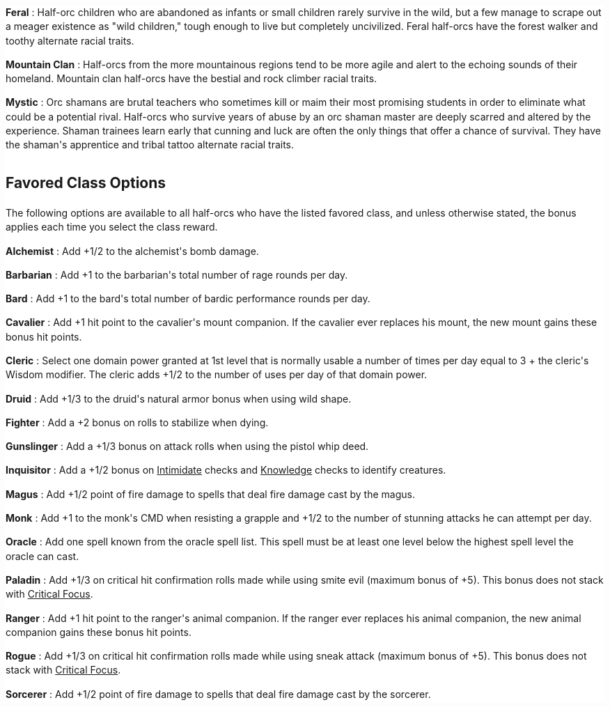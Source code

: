 **Feral** : Half-orc children who are abandoned as infants or small children rarely survive in the wild, but a few manage to scrape out a meager existence as "wild children," tough enough to live but completely uncivilized. Feral half-orcs have the forest walker and toothy alternate racial traits.

**Mountain Clan** : Half-orcs from the more mountainous regions tend to be more agile and alert to the echoing sounds of their homeland. Mountain clan half-orcs have the bestial and rock climber racial traits.

**Mystic** : Orc shamans are brutal teachers who sometimes kill or maim their most promising students in order to eliminate what could be a potential rival. Half-orcs who survive years of abuse by an orc shaman master are deeply scarred and altered by the experience. Shaman trainees learn early that cunning and luck are often the only things that offer a chance of survival. They have the shaman's apprentice and tribal tattoo alternate racial traits.

## Favored Class Options

The following options are available to all half-orcs who have the listed favored class, and unless otherwise stated, the bonus applies each time you select the class reward.

**Alchemist** : Add +1/2 to the alchemist's bomb damage.

**Barbarian** : Add +1 to the barbarian's total number of rage rounds per day.

**Bard** : Add +1 to the bard's total number of bardic performance rounds per day.

**Cavalier** : Add +1 hit point to the cavalier's mount companion. If the cavalier ever replaces his mount, the new mount gains these bonus hit points.

**Cleric** : Select one domain power granted at 1st level that is normally usable a number of times per day equal to 3 + the cleric's Wisdom modifier. The cleric adds +1/2 to the number of uses per day of that domain power.

**Druid** : Add +1/3 to the druid's natural armor bonus when using wild shape.

**Fighter** : Add a +2 bonus on rolls to stabilize when dying.

**Gunslinger** : Add a +1/3 bonus on attack rolls when using the pistol whip deed.

**Inquisitor** : Add a +1/2 bonus on [Intimidate](skills/intimidate.md#_intimidate) checks and [Knowledge](skills/knowledge.md#_knowledge) checks to identify creatures.

**Magus** : Add +1/2 point of fire damage to spells that deal fire damage cast by the magus.

**Monk** : Add +1 to the monk's CMD when resisting a grapple and +1/2 to the number of stunning attacks he can attempt per day.

**Oracle** : Add one spell known from the oracle spell list. This spell must be at least one level below the highest spell level the oracle can cast.

**Paladin** : Add +1/3 on critical hit confirmation rolls made while using smite evil (maximum bonus of +5). This bonus does not stack with [Critical Focus](feats.md#_critical-focus).

**Ranger** : Add +1 hit point to the ranger's animal companion. If the ranger ever replaces his animal companion, the new animal companion gains these bonus hit points.

**Rogue** : Add +1/3 on critical hit confirmation rolls made while using sneak attack (maximum bonus of +5). This bonus does not stack with [Critical Focus](feats.md#_critical-focus).

**Sorcerer** : Add +1/2 point of fire damage to spells that deal fire damage cast by the sorcerer.
